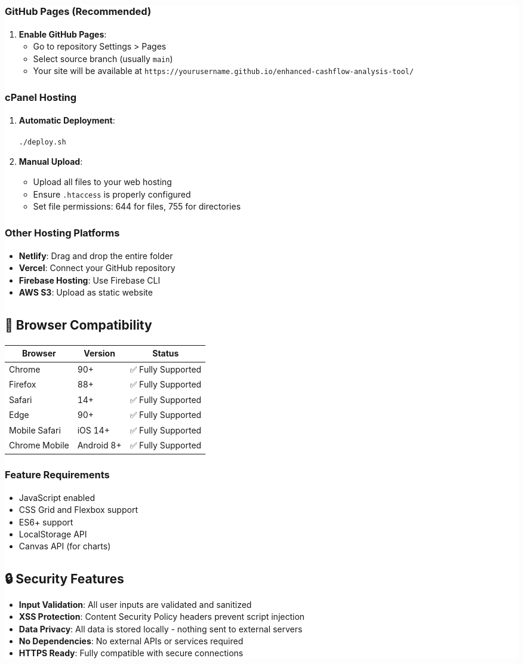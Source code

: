 ### **GitHub Pages (Recommended)**

1. **Enable GitHub Pages**:
   - Go to repository Settings > Pages
   - Select source branch (usually `main`)
   - Your site will be available at `https://yourusername.github.io/enhanced-cashflow-analysis-tool/`

### **cPanel Hosting**

1. **Automatic Deployment**:
   ```bash
   ./deploy.sh
   ```

2. **Manual Upload**:
   - Upload all files to your web hosting
   - Ensure `.htaccess` is properly configured
   - Set file permissions: 644 for files, 755 for directories

### **Other Hosting Platforms**
- **Netlify**: Drag and drop the entire folder
- **Vercel**: Connect your GitHub repository
- **Firebase Hosting**: Use Firebase CLI
- **AWS S3**: Upload as static website

## 📱 **Browser Compatibility**

| Browser | Version | Status |
|---------|---------|--------|
| Chrome | 90+ | ✅ Fully Supported |
| Firefox | 88+ | ✅ Fully Supported |
| Safari | 14+ | ✅ Fully Supported |
| Edge | 90+ | ✅ Fully Supported |
| Mobile Safari | iOS 14+ | ✅ Fully Supported |
| Chrome Mobile | Android 8+ | ✅ Fully Supported |

### **Feature Requirements**
- JavaScript enabled
- CSS Grid and Flexbox support
- ES6+ support
- LocalStorage API
- Canvas API (for charts)

## 🔒 **Security Features**

- **Input Validation**: All user inputs are validated and sanitized
- **XSS Protection**: Content Security Policy headers prevent script injection
- **Data Privacy**: All data is stored locally - nothing sent to external servers
- **No Dependencies**: No external APIs or services required
- **HTTPS Ready**: Fully compatible with secure connections
